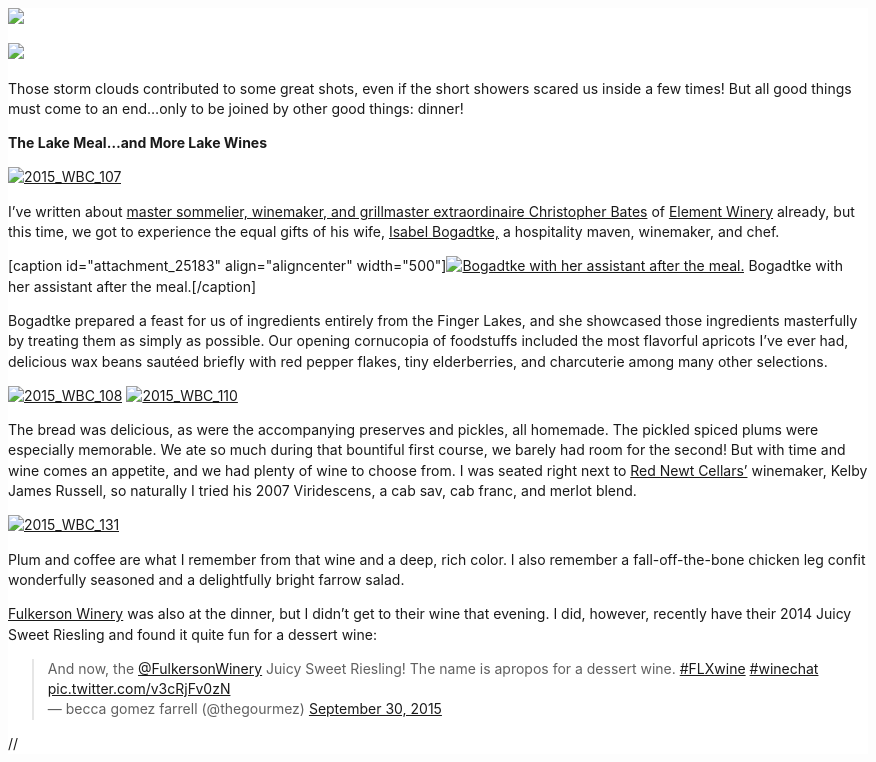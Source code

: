 ![](http://s3.amazonaws.com/thegourmez-wpmedia/slider-wd/CLR-Views//2015_WBC_135.jpg)

![](http://s3.amazonaws.com/thegourmez-wpmedia/slider-wd/CLR-Views//2015_WBC_114.jpg)

Those storm clouds contributed to some great shots, even if the short showers scared us inside a few times! But all good things must come to an end…only to be joined by other good things: dinner!

**The Lake Meal…and More Lake Wines**

[![2015_WBC_107](http://s3.amazonaws.com/thegourmez-wpmedia/2015/11/2015_WBC_107-334x500.jpg)](http://s3.amazonaws.com/thegourmez-wpmedia/2015/11/2015_WBC_107.jpg)

I’ve written about [master sommelier, winemaker, and grillmaster extraordinaire Christopher Bates](http://thegourmez.com/2015/09/10/the-hospitality-of-the-finger-lakes-and-other-reasons-to-visit/) of [Element Winery](http://elementwinery.com/) already, but this time, we got to experience the equal gifts of his wife, [Isabel Bogadtke,](http://elementwinery.com/who/isabel-bogadtke/) a hospitality maven, winemaker, and chef.

\[caption id="attachment\_25183" align="aligncenter" width="500"\][![Bogadtke with her assistant after the meal.](http://s3.amazonaws.com/thegourmez-wpmedia/2015/11/2015_WBC_145-500x439.jpg)](http://s3.amazonaws.com/thegourmez-wpmedia/2015/11/2015_WBC_145.jpg) Bogadtke with her assistant after the meal.\[/caption\]

Bogadtke prepared a feast for us of ingredients entirely from the Finger Lakes, and she showcased those ingredients masterfully by treating them as simply as possible. Our opening cornucopia of foodstuffs included the most flavorful apricots I’ve ever had, delicious wax beans sautéed briefly with red pepper flakes, tiny elderberries, and charcuterie among many other selections.

[![2015_WBC_108](http://s3.amazonaws.com/thegourmez-wpmedia/2015/11/2015_WBC_108-479x500.jpg)](http://s3.amazonaws.com/thegourmez-wpmedia/2015/11/2015_WBC_108.jpg) [![2015_WBC_110](http://s3.amazonaws.com/thegourmez-wpmedia/2015/11/2015_WBC_110-334x500.jpg)](http://s3.amazonaws.com/thegourmez-wpmedia/2015/11/2015_WBC_110.jpg)

The bread was delicious, as were the accompanying preserves and pickles, all homemade. The pickled spiced plums were especially memorable. We ate so much during that bountiful first course, we barely had room for the second! But with time and wine comes an appetite, and we had plenty of wine to choose from. I was seated right next to [Red Newt Cellars’](http://rednewt.com/ww4/) winemaker, Kelby James Russell, so naturally I tried his 2007 Viridescens, a cab sav, cab franc, and merlot blend.

[![2015_WBC_131](http://s3.amazonaws.com/thegourmez-wpmedia/2015/11/2015_WBC_131-390x500.jpg)](http://s3.amazonaws.com/thegourmez-wpmedia/2015/11/2015_WBC_131.jpg)

Plum and coffee are what I remember from that wine and a deep, rich color. I also remember a fall-off-the-bone chicken leg confit wonderfully seasoned and a delightfully bright farrow salad.

[Fulkerson Winery](http://www.fulkersonwinery.com/) was also at the dinner, but I didn’t get to their wine that evening. I did, however, recently have their 2014 Juicy Sweet Riesling and found it quite fun for a dessert wine:

<blockquote class="twitter-tweet" lang="en">And now, the <a href="https://twitter.com/FulkersonWinery">@FulkersonWinery</a> Juicy Sweet Riesling! The name is apropos for a dessert wine. <a href="https://twitter.com/hashtag/FLXwine?src=hash">#FLXwine</a> <a href="https://twitter.com/hashtag/winechat?src=hash">#winechat</a> <a href="http://t.co/v3cRjFv0zN">pic.twitter.com/v3cRjFv0zN</a><div></div>— becca gomez farrell (@thegourmez) <a href="https://twitter.com/thegourmez/status/649355892429836288">September 30, 2015</a></blockquote>//
